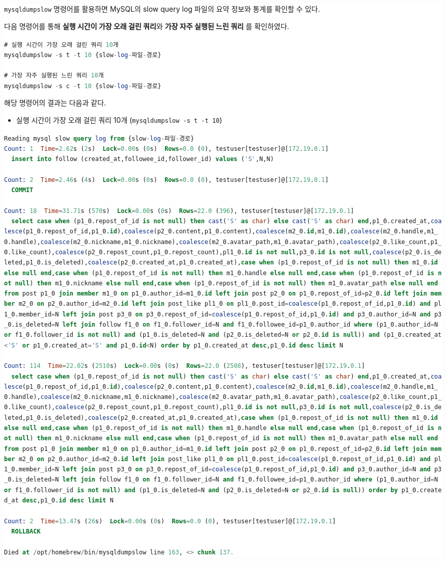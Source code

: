 `mysqldumpslow` 명령어를 활용하면 MySQL의 slow query log 파일의 요약 정보와 통계를 확인할 수 있다.

다음 명령어를 통해 **실행 시간이 가장 오래 걸린 쿼리**와 **가장 자주 실행된 느린 쿼리** 를 확인하였다.

```sql
# 실행 시간이 가장 오래 걸린 쿼리 10개
mysqldumpslow -s t -t 10 {slow-log-파일-경로}

# 가장 자주 실행된 느린 쿼리 10개
mysqldumpslow -s c -t 10 {slow-log-파일-경로}
```

해당 명령어의 결과는 다음과 같다.

- 실행 시간이 가장 오래 걸린 쿼리 10개 (`mysqldumpslow -s t -t 10`)

```sql
Reading mysql slow query log from {slow-log-파일-경로}
Count: 1  Time=2.62s (2s)  Lock=0.00s (0s)  Rows=0.0 (0), testuser[testuser]@[172.19.0.1]
  insert into follow (created_at,followee_id,follower_id) values ('S',N,N)

Count: 2  Time=2.46s (4s)  Lock=0.00s (0s)  Rows=0.0 (0), testuser[testuser]@[172.19.0.1]
  COMMIT

Count: 18  Time=31.71s (570s)  Lock=0.00s (0s)  Rows=22.0 (396), testuser[testuser]@[172.19.0.1]
  select case when (p1_0.repost_of_id is not null) then cast('S' as char) else cast('S' as char) end,p1_0.created_at,coalesce(p1_0.repost_of_id,p1_0.id),coalesce(p2_0.content,p1_0.content),coalesce(m2_0.id,m1_0.id),coalesce(m2_0.handle,m1_0.handle),coalesce(m2_0.nickname,m1_0.nickname),coalesce(m2_0.avatar_path,m1_0.avatar_path),coalesce(p2_0.like_count,p1_0.like_count),coalesce(p2_0.repost_count,p1_0.repost_count),pl1_0.id is not null,p3_0.id is not null,coalesce(p2_0.is_deleted,p1_0.is_deleted),coalesce(p2_0.created_at,p1_0.created_at),case when (p1_0.repost_of_id is not null) then m1_0.id else null end,case when (p1_0.repost_of_id is not null) then m1_0.handle else null end,case when (p1_0.repost_of_id is not null) then m1_0.nickname else null end,case when (p1_0.repost_of_id is not null) then m1_0.avatar_path else null end from post p1_0 join member m1_0 on p1_0.author_id=m1_0.id left join post p2_0 on p1_0.repost_of_id=p2_0.id left join member m2_0 on p2_0.author_id=m2_0.id left join post_like pl1_0 on pl1_0.post_id=coalesce(p1_0.repost_of_id,p1_0.id) and pl1_0.member_id=N left join post p3_0 on p3_0.repost_of_id=coalesce(p1_0.repost_of_id,p1_0.id) and p3_0.author_id=N and p3_0.is_deleted=N left join follow f1_0 on f1_0.follower_id=N and f1_0.followee_id=p1_0.author_id where (p1_0.author_id=N or f1_0.follower_id is not null) and (p1_0.is_deleted=N and (p2_0.is_deleted=N or p2_0.id is null)) and (p1_0.created_at<'S' or p1_0.created_at='S' and p1_0.id<N) order by p1_0.created_at desc,p1_0.id desc limit N

Count: 114  Time=22.02s (2510s)  Lock=0.00s (0s)  Rows=22.0 (2508), testuser[testuser]@[172.19.0.1]
  select case when (p1_0.repost_of_id is not null) then cast('S' as char) else cast('S' as char) end,p1_0.created_at,coalesce(p1_0.repost_of_id,p1_0.id),coalesce(p2_0.content,p1_0.content),coalesce(m2_0.id,m1_0.id),coalesce(m2_0.handle,m1_0.handle),coalesce(m2_0.nickname,m1_0.nickname),coalesce(m2_0.avatar_path,m1_0.avatar_path),coalesce(p2_0.like_count,p1_0.like_count),coalesce(p2_0.repost_count,p1_0.repost_count),pl1_0.id is not null,p3_0.id is not null,coalesce(p2_0.is_deleted,p1_0.is_deleted),coalesce(p2_0.created_at,p1_0.created_at),case when (p1_0.repost_of_id is not null) then m1_0.id else null end,case when (p1_0.repost_of_id is not null) then m1_0.handle else null end,case when (p1_0.repost_of_id is not null) then m1_0.nickname else null end,case when (p1_0.repost_of_id is not null) then m1_0.avatar_path else null end from post p1_0 join member m1_0 on p1_0.author_id=m1_0.id left join post p2_0 on p1_0.repost_of_id=p2_0.id left join member m2_0 on p2_0.author_id=m2_0.id left join post_like pl1_0 on pl1_0.post_id=coalesce(p1_0.repost_of_id,p1_0.id) and pl1_0.member_id=N left join post p3_0 on p3_0.repost_of_id=coalesce(p1_0.repost_of_id,p1_0.id) and p3_0.author_id=N and p3_0.is_deleted=N left join follow f1_0 on f1_0.follower_id=N and f1_0.followee_id=p1_0.author_id where (p1_0.author_id=N or f1_0.follower_id is not null) and (p1_0.is_deleted=N and (p2_0.is_deleted=N or p2_0.id is null)) order by p1_0.created_at desc,p1_0.id desc limit N

Count: 2  Time=13.47s (26s)  Lock=0.00s (0s)  Rows=0.0 (0), testuser[testuser]@[172.19.0.1]
  ROLLBACK

Died at /opt/homebrew/bin/mysqldumpslow line 163, <> chunk 137.

```
